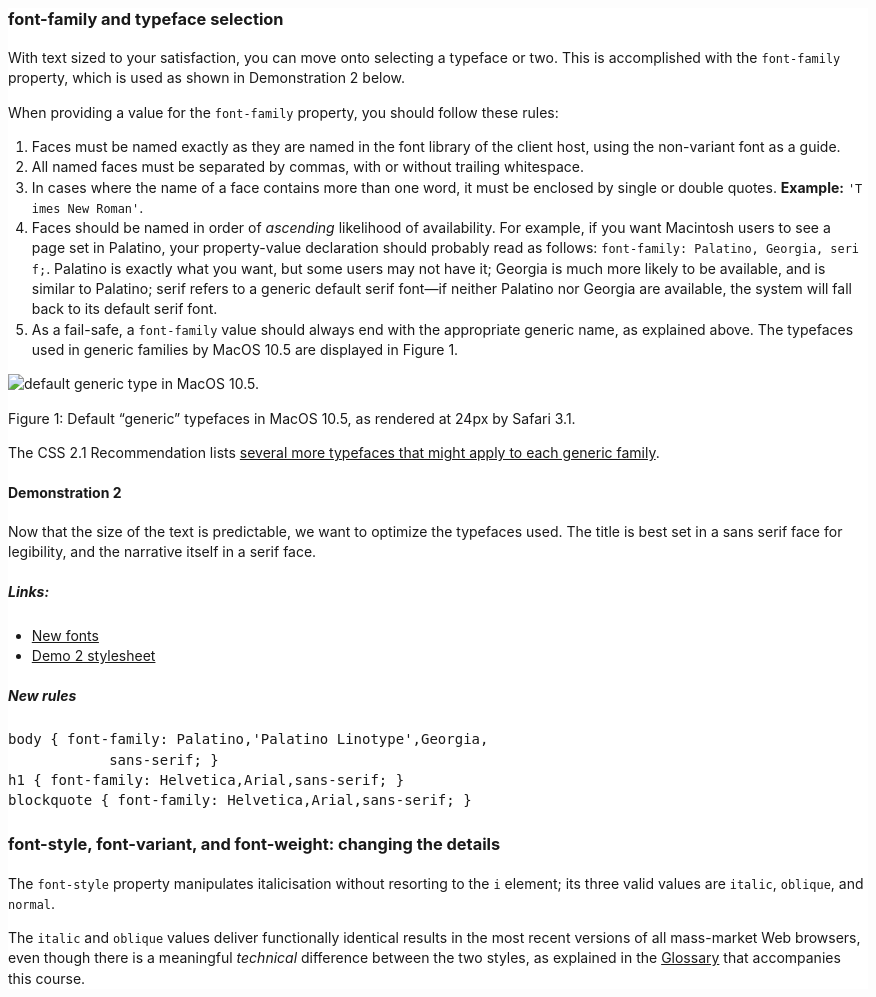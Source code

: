 <h3 id="fontfamilytypeface">font-family and typeface selection</h3>

<p>With text sized to your satisfaction, you can move onto selecting a typeface or two. This is accomplished with the <code>font-family</code> property, which is used as shown in Demonstration 2 below.</p>

<p>When providing a value for the <code>font-family</code> property, you should follow these rules:</p>
<ol title="List of rules to follow when specifying values for the font-family property.">
	<li>Faces must be named exactly as they are named in the font library of the client host, using the non-variant font as a guide.</li>
	<li>All named faces must be separated by commas, with or without trailing whitespace.</li>
	<li>In cases where the name of a face contains more than one word, it must be enclosed by single or double quotes. <strong>Example:</strong> <code>&#39;Times New Roman&#39;</code>.</li>
	<li>Faces should be named in order of <em>ascending</em> likelihood of availability. For example, if you want Macintosh users to see a page set in Palatino, your property-value declaration should probably read as follows: <code>font-family: Palatino, Georgia, serif;</code>. Palatino is exactly what you want, but some users may not have it; Georgia is much more likely to be available, and is similar to Palatino; serif refers to a generic default serif font—if neither Palatino nor Georgia are available, the system will fall back to its default serif font.</li>
	<li>As a fail-safe, a <code>font-family</code> value should always end with the appropriate generic name, as explained above. The typefaces used in generic families by MacOS 10.5 are displayed in Figure 1.</li>
</ol>

<p><img src="http://forum-test.oslo.osa/kirby/content/articles/152-29-text-styling-with-css/text_fig.gif" width="278" height="181" alt="default generic type in MacOS 10.5." /></p>

<p class="comment">Figure 1: Default &#x201C;generic&#x201D; typefaces in MacOS 10.5, as rendered at 24px by Safari 3.1.</p>

<p>The CSS 2.1 Recommendation lists <a href="http://www.w3.org/TR/CSS21/fonts.html#generic-font-families" title="Typefaces that apply to generic font families">several more typefaces that might apply to each generic family</a>.</p>

<h4>Demonstration 2</h4>
	<p>Now that the size of the text is predictable, we want to optimize the typefaces used.  The title is best set in a sans serif face for legibility, and the narrative itself in a serif face.</p>
	<h5>Links:</h5>
	<ul>
		<li><a href="copy_example3.html">New fonts</a></li>
		<li><a href="text_02.css">Demo 2 stylesheet</a></li>
	</ul>
	<h5>New rules</h5>
<pre>body { font-family: Palatino,&#39;Palatino Linotype&#39;,Georgia,
            sans-serif; }
h1 { font-family: Helvetica,Arial,sans-serif; }
blockquote { font-family: Helvetica,Arial,sans-serif; }</pre>

<h3 id="fontstylevariantweight">font-style, font-variant, and font-weight: changing the details</h3>

<p>The <code>font-style</code> property manipulates italicisation without resorting to the <code>i</code> element; its three valid values are <code>italic</code>, <code>oblique</code>, and <code>normal</code>.</p>
<p>The <code>italic</code> and <code>oblique</code> values deliver functionally identical results in the most recent versions of all mass-market Web browsers, even though there is a meaningful <em>technical</em> difference between the two styles, as explained in the <a href="http://dev.opera.com/articles/view/opera-web-standards-curriculum-glossary/" title="glossary">Glossary</a> that accompanies this course.</p>
